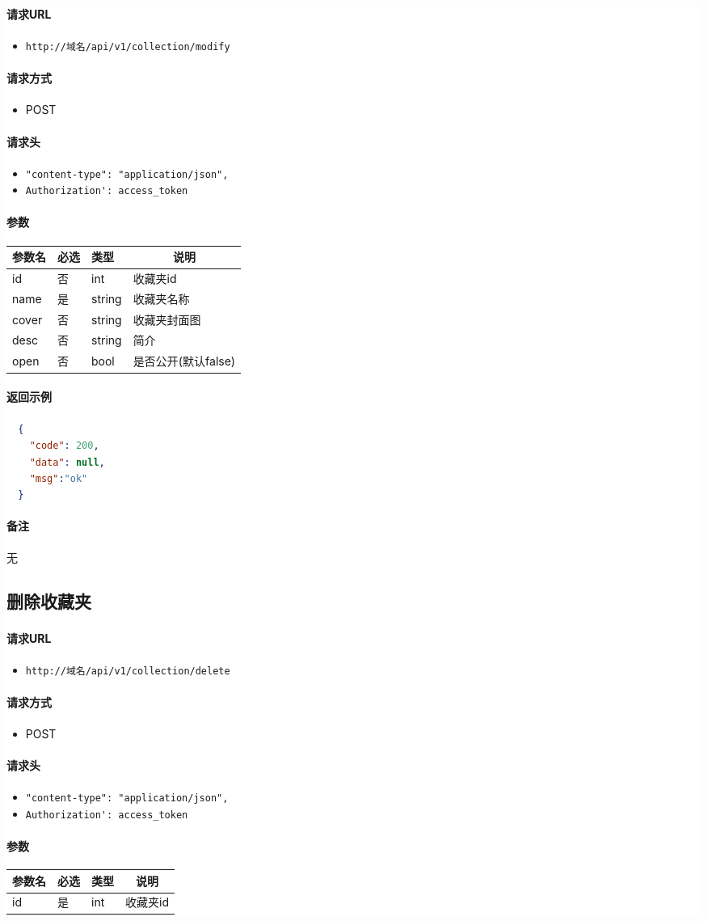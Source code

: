 #### 请求URL
- ` http://域名/api/v1/collection/modify `
  
#### 请求方式
- POST 

####  请求头
- `"content-type": "application/json",`
- `Authorization': access_token`

#### 参数

| 参数名 | 必选 | 类型   | 说明                |
| :----- | :--- | :----- | ------------------- |
| id     | 否   | int    | 收藏夹id            |
| name   | 是   | string | 收藏夹名称          |
| cover  | 否   | string | 收藏夹封面图        |
| desc   | 否   | string | 简介                |
| open   | 否   | bool   | 是否公开(默认false) |

#### 返回示例 

``` json
  {
    "code": 200,
    "data": null,
    "msg":"ok"
  }
```

#### 备注
无


## 删除收藏夹

#### 请求URL
- ` http://域名/api/v1/collection/delete `
  
#### 请求方式
- POST 

####  请求头
- `"content-type": "application/json",`
- `Authorization': access_token`

#### 参数

| 参数名 | 必选 | 类型 | 说明     |
| :----- | :--- | :--- | -------- |
| id     | 是   | int  | 收藏夹id |
